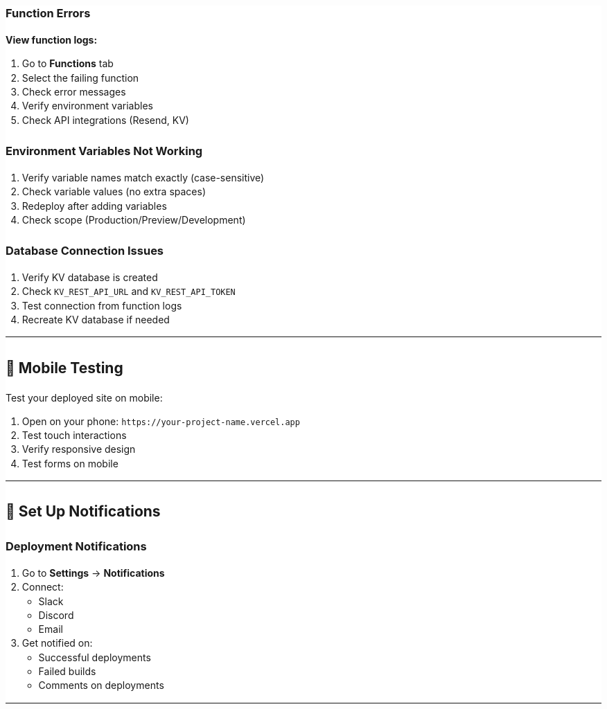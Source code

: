 ### Function Errors

**View function logs:**
1. Go to **Functions** tab
2. Select the failing function
3. Check error messages
4. Verify environment variables
5. Check API integrations (Resend, KV)

### Environment Variables Not Working

1. Verify variable names match exactly (case-sensitive)
2. Check variable values (no extra spaces)
3. Redeploy after adding variables
4. Check scope (Production/Preview/Development)

### Database Connection Issues

1. Verify KV database is created
2. Check `KV_REST_API_URL` and `KV_REST_API_TOKEN`
3. Test connection from function logs
4. Recreate KV database if needed

---

## 📱 Mobile Testing

Test your deployed site on mobile:

1. Open on your phone: `https://your-project-name.vercel.app`
2. Test touch interactions
3. Verify responsive design
4. Test forms on mobile

---

## 🔔 Set Up Notifications

### Deployment Notifications

1. Go to **Settings** → **Notifications**
2. Connect:
   - Slack
   - Discord
   - Email
3. Get notified on:
   - Successful deployments
   - Failed builds
   - Comments on deployments

---
